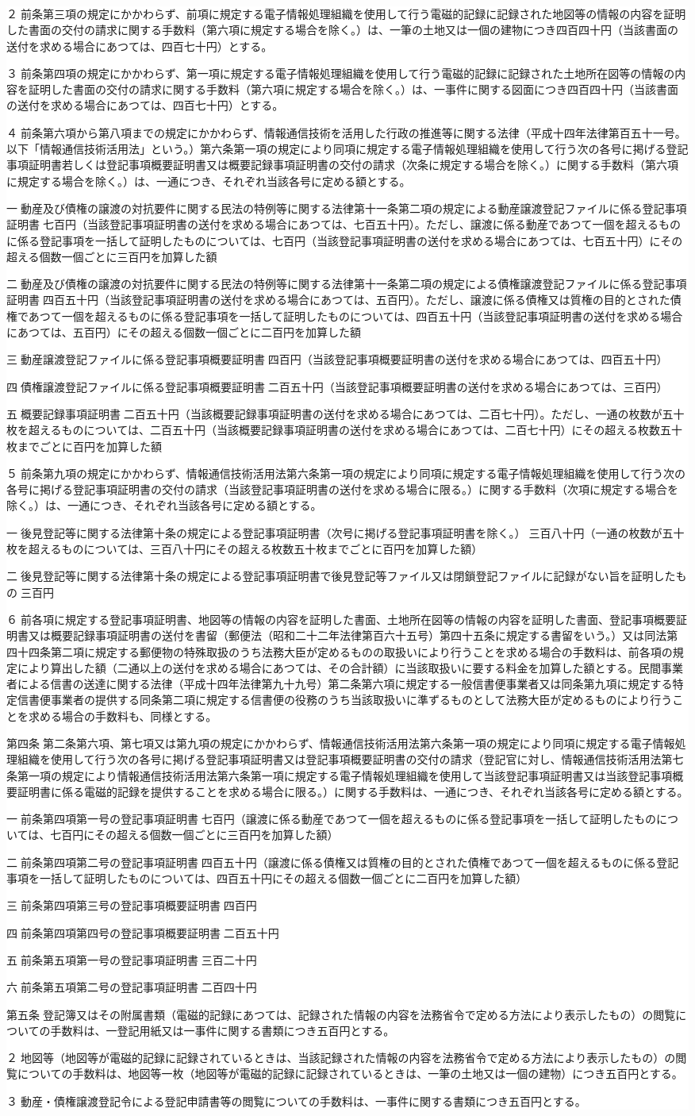 ２ 前条第三項の規定にかかわらず、前項に規定する電子情報処理組織を使用して行う電磁的記録に記録された地図等の情報の内容を証明した書面の交付の請求に関する手数料（第六項に規定する場合を除く。）は、一筆の土地又は一個の建物につき四百四十円（当該書面の送付を求める場合にあつては、四百七十円）とする。

３ 前条第四項の規定にかかわらず、第一項に規定する電子情報処理組織を使用して行う電磁的記録に記録された土地所在図等の情報の内容を証明した書面の交付の請求に関する手数料（第六項に規定する場合を除く。）は、一事件に関する図面につき四百四十円（当該書面の送付を求める場合にあつては、四百七十円）とする。

４ 前条第六項から第八項までの規定にかかわらず、情報通信技術を活用した行政の推進等に関する法律（平成十四年法律第百五十一号。以下「情報通信技術活用法」という。）第六条第一項の規定により同項に規定する電子情報処理組織を使用して行う次の各号に掲げる登記事項証明書若しくは登記事項概要証明書又は概要記録事項証明書の交付の請求（次条に規定する場合を除く。）に関する手数料（第六項に規定する場合を除く。）は、一通につき、それぞれ当該各号に定める額とする。

一 動産及び債権の譲渡の対抗要件に関する民法の特例等に関する法律第十一条第二項の規定による動産譲渡登記ファイルに係る登記事項証明書 七百円（当該登記事項証明書の送付を求める場合にあつては、七百五十円）。ただし、譲渡に係る動産であつて一個を超えるものに係る登記事項を一括して証明したものについては、七百円（当該登記事項証明書の送付を求める場合にあつては、七百五十円）にその超える個数一個ごとに三百円を加算した額

二 動産及び債権の譲渡の対抗要件に関する民法の特例等に関する法律第十一条第二項の規定による債権譲渡登記ファイルに係る登記事項証明書 四百五十円（当該登記事項証明書の送付を求める場合にあつては、五百円）。ただし、譲渡に係る債権又は質権の目的とされた債権であつて一個を超えるものに係る登記事項を一括して証明したものについては、四百五十円（当該登記事項証明書の送付を求める場合にあつては、五百円）にその超える個数一個ごとに二百円を加算した額

三 動産譲渡登記ファイルに係る登記事項概要証明書 四百円（当該登記事項概要証明書の送付を求める場合にあつては、四百五十円）

四 債権譲渡登記ファイルに係る登記事項概要証明書 二百五十円（当該登記事項概要証明書の送付を求める場合にあつては、三百円）

五 概要記録事項証明書 二百五十円（当該概要記録事項証明書の送付を求める場合にあつては、二百七十円）。ただし、一通の枚数が五十枚を超えるものについては、二百五十円（当該概要記録事項証明書の送付を求める場合にあつては、二百七十円）にその超える枚数五十枚までごとに百円を加算した額

５ 前条第九項の規定にかかわらず、情報通信技術活用法第六条第一項の規定により同項に規定する電子情報処理組織を使用して行う次の各号に掲げる登記事項証明書の交付の請求（当該登記事項証明書の送付を求める場合に限る。）に関する手数料（次項に規定する場合を除く。）は、一通につき、それぞれ当該各号に定める額とする。

一 後見登記等に関する法律第十条の規定による登記事項証明書（次号に掲げる登記事項証明書を除く。） 三百八十円（一通の枚数が五十枚を超えるものについては、三百八十円にその超える枚数五十枚までごとに百円を加算した額）

二 後見登記等に関する法律第十条の規定による登記事項証明書で後見登記等ファイル又は閉鎖登記ファイルに記録がない旨を証明したもの 三百円

６ 前各項に規定する登記事項証明書、地図等の情報の内容を証明した書面、土地所在図等の情報の内容を証明した書面、登記事項概要証明書又は概要記録事項証明書の送付を書留（郵便法（昭和二十二年法律第百六十五号）第四十五条に規定する書留をいう。）又は同法第四十四条第二項に規定する郵便物の特殊取扱のうち法務大臣が定めるものの取扱いにより行うことを求める場合の手数料は、前各項の規定により算出した額（二通以上の送付を求める場合にあつては、その合計額）に当該取扱いに要する料金を加算した額とする。民間事業者による信書の送達に関する法律（平成十四年法律第九十九号）第二条第六項に規定する一般信書便事業者又は同条第九項に規定する特定信書便事業者の提供する同条第二項に規定する信書便の役務のうち当該取扱いに準ずるものとして法務大臣が定めるものにより行うことを求める場合の手数料も、同様とする。

第四条 第二条第六項、第七項又は第九項の規定にかかわらず、情報通信技術活用法第六条第一項の規定により同項に規定する電子情報処理組織を使用して行う次の各号に掲げる登記事項証明書又は登記事項概要証明書の交付の請求（登記官に対し、情報通信技術活用法第七条第一項の規定により情報通信技術活用法第六条第一項に規定する電子情報処理組織を使用して当該登記事項証明書又は当該登記事項概要証明書に係る電磁的記録を提供することを求める場合に限る。）に関する手数料は、一通につき、それぞれ当該各号に定める額とする。

一 前条第四項第一号の登記事項証明書 七百円（譲渡に係る動産であつて一個を超えるものに係る登記事項を一括して証明したものについては、七百円にその超える個数一個ごとに三百円を加算した額）

二 前条第四項第二号の登記事項証明書 四百五十円（譲渡に係る債権又は質権の目的とされた債権であつて一個を超えるものに係る登記事項を一括して証明したものについては、四百五十円にその超える個数一個ごとに二百円を加算した額）

三 前条第四項第三号の登記事項概要証明書 四百円

四 前条第四項第四号の登記事項概要証明書 二百五十円

五 前条第五項第一号の登記事項証明書 三百二十円

六 前条第五項第二号の登記事項証明書 二百四十円

第五条 登記簿又はその附属書類（電磁的記録にあつては、記録された情報の内容を法務省令で定める方法により表示したもの）の閲覧についての手数料は、一登記用紙又は一事件に関する書類につき五百円とする。

２ 地図等（地図等が電磁的記録に記録されているときは、当該記録された情報の内容を法務省令で定める方法により表示したもの）の閲覧についての手数料は、地図等一枚（地図等が電磁的記録に記録されているときは、一筆の土地又は一個の建物）につき五百円とする。

３ 動産・債権譲渡登記令による登記申請書等の閲覧についての手数料は、一事件に関する書類につき五百円とする。

